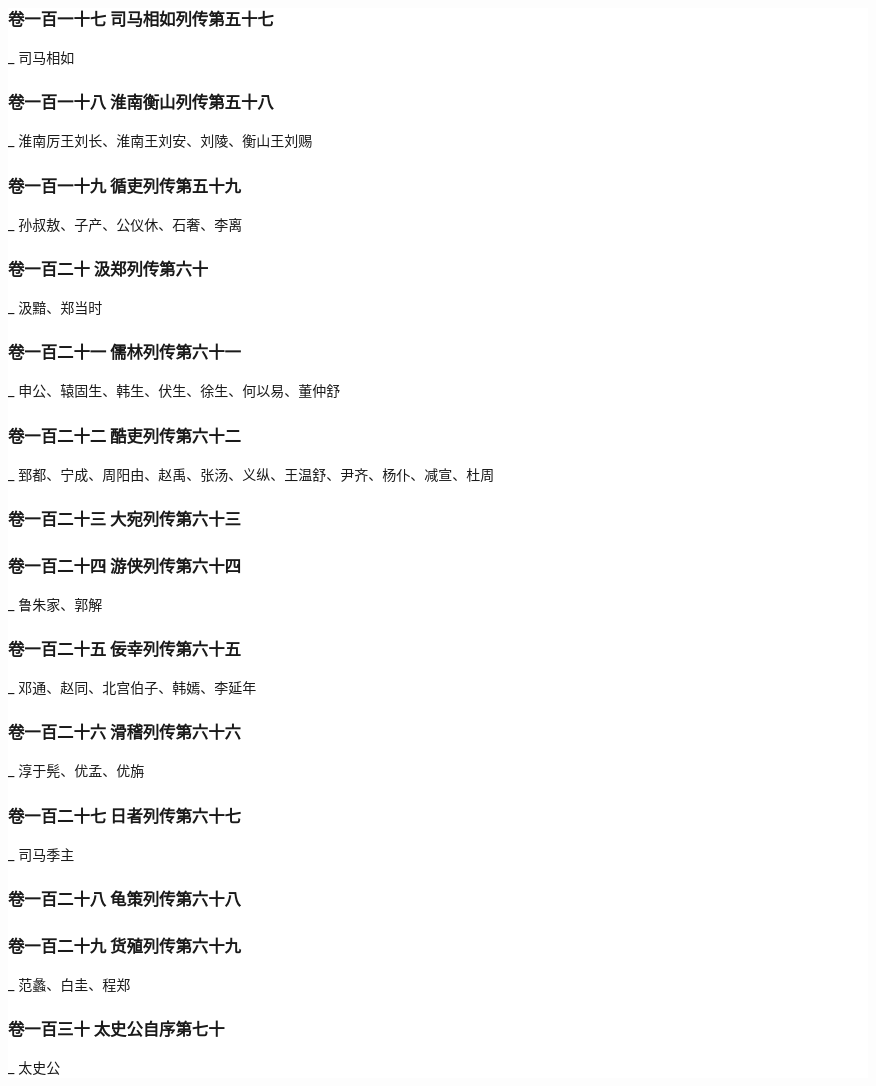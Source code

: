 ### 卷一百一十七	司马相如列传第五十七
_	司马相如

### 卷一百一十八	淮南衡山列传第五十八
_	淮南厉王刘长、淮南王刘安、刘陵、衡山王刘赐

### 卷一百一十九	循吏列传第五十九
_	孙叔敖、子产、公仪休、石奢、李离

### 卷一百二十	汲郑列传第六十
_	汲黯、郑当时

### 卷一百二十一	儒林列传第六十一
_	申公、辕固生、韩生、伏生、徐生、何以易、董仲舒

### 卷一百二十二	酷吏列传第六十二
_	郅都、宁成、周阳由、赵禹、张汤、义纵、王温舒、尹齐、杨仆、减宣、杜周

### 卷一百二十三	大宛列传第六十三

### 卷一百二十四	游侠列传第六十四
_	鲁朱家、郭解

### 卷一百二十五	佞幸列传第六十五
_	邓通、赵同、北宫伯子、韩嫣、李延年

### 卷一百二十六	滑稽列传第六十六
_	淳于髡、优孟、优旃

### 卷一百二十七	日者列传第六十七
_	司马季主

### 卷一百二十八	龟策列传第六十八

### 卷一百二十九	货殖列传第六十九
_	范蠡、白圭、程郑

### 卷一百三十	太史公自序第七十
_	太史公